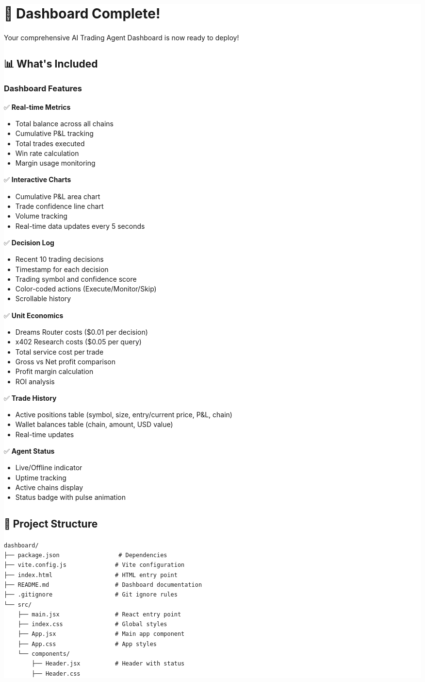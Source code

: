 # 🎉 Dashboard Complete!

Your comprehensive AI Trading Agent Dashboard is now ready to deploy!

## 📊 What's Included

### Dashboard Features

✅ **Real-time Metrics**
- Total balance across all chains
- Cumulative P&L tracking
- Total trades executed
- Win rate calculation
- Margin usage monitoring

✅ **Interactive Charts**
- Cumulative P&L area chart
- Trade confidence line chart
- Volume tracking
- Real-time data updates every 5 seconds

✅ **Decision Log**
- Recent 10 trading decisions
- Timestamp for each decision
- Trading symbol and confidence score
- Color-coded actions (Execute/Monitor/Skip)
- Scrollable history

✅ **Unit Economics**
- Dreams Router costs ($0.01 per decision)
- x402 Research costs ($0.05 per query)
- Total service cost per trade
- Gross vs Net profit comparison
- Profit margin calculation
- ROI analysis

✅ **Trade History**
- Active positions table (symbol, size, entry/current price, P&L, chain)
- Wallet balances table (chain, amount, USD value)
- Real-time updates

✅ **Agent Status**
- Live/Offline indicator
- Uptime tracking
- Active chains display
- Status badge with pulse animation

## 📁 Project Structure

```
dashboard/
├── package.json                 # Dependencies
├── vite.config.js              # Vite configuration
├── index.html                  # HTML entry point
├── README.md                   # Dashboard documentation
├── .gitignore                  # Git ignore rules
└── src/
    ├── main.jsx                # React entry point
    ├── index.css               # Global styles
    ├── App.jsx                 # Main app component
    ├── App.css                 # App styles
    └── components/
        ├── Header.jsx          # Header with status
        ├── Header.css
```